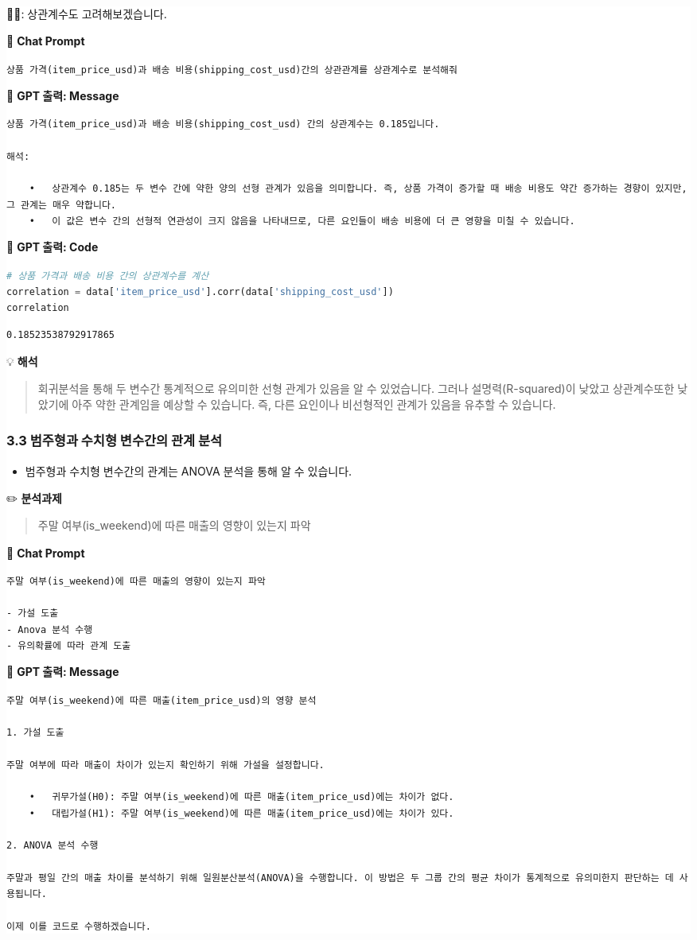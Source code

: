 🧑‍💻: 상관계수도 고려해보겠습니다.

💬 **Chat Prompt**

```
상품 가격(item_price_usd)과 배송 비용(shipping_cost_usd)간의 상관관계를 상관계수로 분석해줘
```

🤖 **GPT 출력: Message**

```
상품 가격(item_price_usd)과 배송 비용(shipping_cost_usd) 간의 상관계수는 0.185입니다.

해석:

	•	상관계수 0.185는 두 변수 간에 약한 양의 선형 관계가 있음을 의미합니다. 즉, 상품 가격이 증가할 때 배송 비용도 약간 증가하는 경향이 있지만, 그 관계는 매우 약합니다.
	•	이 값은 변수 간의 선형적 연관성이 크지 않음을 나타내므로, 다른 요인들이 배송 비용에 더 큰 영향을 미칠 수 있습니다.
```

🤖 **GPT 출력: Code**

```python
# 상품 가격과 배송 비용 간의 상관계수를 계산
correlation = data['item_price_usd'].corr(data['shipping_cost_usd'])
correlation
```

```
0.18523538792917865
```

💡 **해석**

> 회귀분석을 통해 두 변수간 통계적으로 유의미한 선형 관계가 있음을 알 수 있었습니다. 그러나 설명력(R-squared)이 낮았고 상관계수또한 낮았기에 아주 약한 관계임을 예상할 수 있습니다. 즉, 다른 요인이나 비선형적인 관계가 있음을 유추할 수 있습니다.

### 3.3 범주형과 수치형 변수간의 관계 분석

- 범주형과 수치형 변수간의 관계는 ANOVA 분석을 통해 알 수 있습니다.

✏️ **분석과제**

> 주말 여부(is_weekend)에 따른 매출의 영향이 있는지 파악

💬 **Chat Prompt**

```
주말 여부(is_weekend)에 따른 매출의 영향이 있는지 파악

- 가설 도출
- Anova 분석 수행
- 유의확률에 따라 관계 도출
```

🤖 **GPT 출력: Message**

```
주말 여부(is_weekend)에 따른 매출(item_price_usd)의 영향 분석

1. 가설 도출

주말 여부에 따라 매출이 차이가 있는지 확인하기 위해 가설을 설정합니다.

	•	귀무가설(H0): 주말 여부(is_weekend)에 따른 매출(item_price_usd)에는 차이가 없다.
	•	대립가설(H1): 주말 여부(is_weekend)에 따른 매출(item_price_usd)에는 차이가 있다.

2. ANOVA 분석 수행

주말과 평일 간의 매출 차이를 분석하기 위해 일원분산분석(ANOVA)을 수행합니다. 이 방법은 두 그룹 간의 평균 차이가 통계적으로 유의미한지 판단하는 데 사용됩니다.

이제 이를 코드로 수행하겠습니다.

```